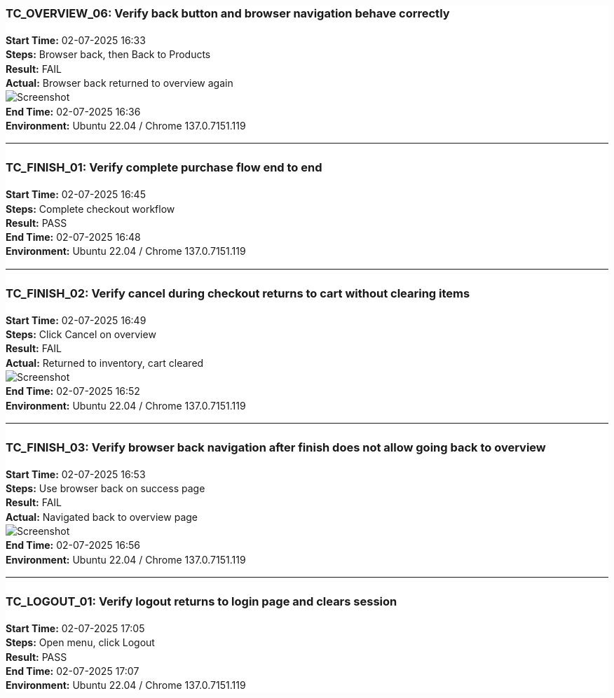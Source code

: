 
### TC_OVERVIEW_06: Verify back button and browser navigation behave correctly  
**Start Time:** 02-07-2025 16:33  
**Steps:** Browser back, then Back to Products  
**Result:** FAIL  
**Actual:** Browser back returned to overview again  
![Screenshot](/SauceDemoTesting/ExecutionResults/Screenshots/TC_OVERVIEW_06_fail.png)  
**End Time:** 02-07-2025 16:36  
**Environment:** Ubuntu 22.04 / Chrome 137.0.7151.119

---

### TC_FINISH_01: Verify complete purchase flow end to end  
**Start Time:** 02-07-2025 16:45  
**Steps:** Complete checkout workflow  
**Result:** PASS  
**End Time:** 02-07-2025 16:48  
**Environment:** Ubuntu 22.04 / Chrome 137.0.7151.119

---

### TC_FINISH_02: Verify cancel during checkout returns to cart without clearing items  
**Start Time:** 02-07-2025 16:49  
**Steps:** Click Cancel on overview  
**Result:** FAIL  
**Actual:** Returned to inventory, cart cleared  
![Screenshot](/SauceDemoTesting/ExecutionResults/Screenshots/TC_FINISH_02_fail.png)  
**End Time:** 02-07-2025 16:52  
**Environment:** Ubuntu 22.04 / Chrome 137.0.7151.119

---

### TC_FINISH_03: Verify browser back navigation after finish does not allow going back to overview  
**Start Time:** 02-07-2025 16:53  
**Steps:** Use browser back on success page  
**Result:** FAIL  
**Actual:** Navigated back to overview page  
![Screenshot](/SauceDemoTesting/ExecutionResults/Screenshots/TC_FINISH_03_fail.png)  
**End Time:** 02-07-2025 16:56  
**Environment:** Ubuntu 22.04 / Chrome 137.0.7151.119

---

### TC_LOGOUT_01: Verify logout returns to login page and clears session  
**Start Time:** 02-07-2025 17:05  
**Steps:** Open menu, click Logout  
**Result:** PASS  
**End Time:** 02-07-2025 17:07  
**Environment:** Ubuntu 22.04 / Chrome 137.0.7151.119
